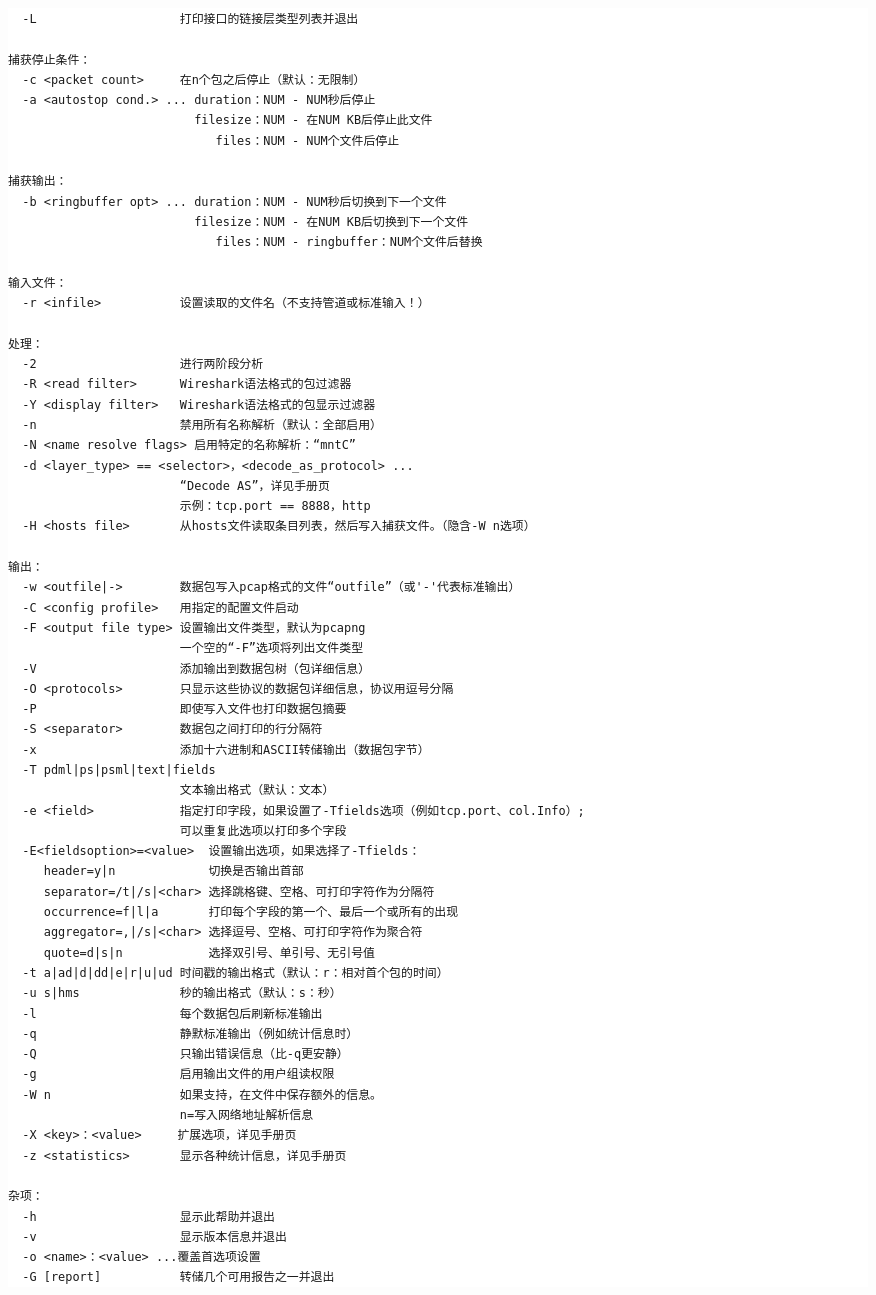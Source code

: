 ```
  -L                    打印接口的链接层类型列表并退出

捕获停止条件：
  -c <packet count>     在n个包之后停止（默认：无限制）
  -a <autostop cond.> ... duration：NUM - NUM秒后停止
                          filesize：NUM - 在NUM KB后停止此文件
                             files：NUM - NUM个文件后停止

捕获输出：
  -b <ringbuffer opt> ... duration：NUM - NUM秒后切换到下一个文件
                          filesize：NUM - 在NUM KB后切换到下一个文件
                             files：NUM - ringbuffer：NUM个文件后替换

输入文件：
  -r <infile>           设置读取的文件名（不支持管道或标准输入！）

处理：
  -2                    进行两阶段分析
  -R <read filter>      Wireshark语法格式的包过滤器
  -Y <display filter>   Wireshark语法格式的包显示过滤器
  -n                    禁用所有名称解析（默认：全部启用）
  -N <name resolve flags> 启用特定的名称解析：“mntC”
  -d <layer_type> == <selector>，<decode_as_protocol> ...
                        “Decode AS”，详见手册页
                        示例：tcp.port == 8888，http
  -H <hosts file>       从hosts文件读取条目列表，然后写入捕获文件。（隐含-W n选项）

输出：
  -w <outfile|->        数据包写入pcap格式的文件“outfile”（或'-'代表标准输出）
  -C <config profile>   用指定的配置文件启动
  -F <output file type> 设置输出文件类型，默认为pcapng
                        一个空的“-F”选项将列出文件类型
  -V                    添加输出到数据包树（包详细信息）
  -O <protocols>        只显示这些协议的数据包详细信息，协议用逗号分隔
  -P                    即使写入文件也打印数据包摘要
  -S <separator>        数据包之间打印的行分隔符
  -x                    添加十六进制和ASCII转储输出（数据包字节）
  -T pdml|ps|psml|text|fields
                        文本输出格式（默认：文本）
  -e <field>            指定打印字段，如果设置了-Tfields选项（例如tcp.port、col.Info）;
                        可以重复此选项以打印多个字段
  -E<fieldsoption>=<value>  设置输出选项，如果选择了-Tfields：
     header=y|n             切换是否输出首部
     separator=/t|/s|<char> 选择跳格键、空格、可打印字符作为分隔符
     occurrence=f|l|a       打印每个字段的第一个、最后一个或所有的出现
     aggregator=,|/s|<char> 选择逗号、空格、可打印字符作为聚合符
     quote=d|s|n            选择双引号、单引号、无引号值
  -t a|ad|d|dd|e|r|u|ud 时间戳的输出格式（默认：r：相对首个包的时间）
  -u s|hms              秒的输出格式（默认：s：秒）
  -l                    每个数据包后刷新标准输出
  -q                    静默标准输出（例如统计信息时）
  -Q                    只输出错误信息（比-q更安静）
  -g                    启用输出文件的用户组读权限
  -W n                  如果支持，在文件中保存额外的信息。
                        n=写入网络地址解析信息
  -X <key>：<value>     扩展选项，详见手册页
  -z <statistics>       显示各种统计信息，详见手册页

杂项：
  -h                    显示此帮助并退出
  -v                    显示版本信息并退出
  -o <name>：<value> ...覆盖首选项设置
  -G [report]           转储几个可用报告之一并退出
```